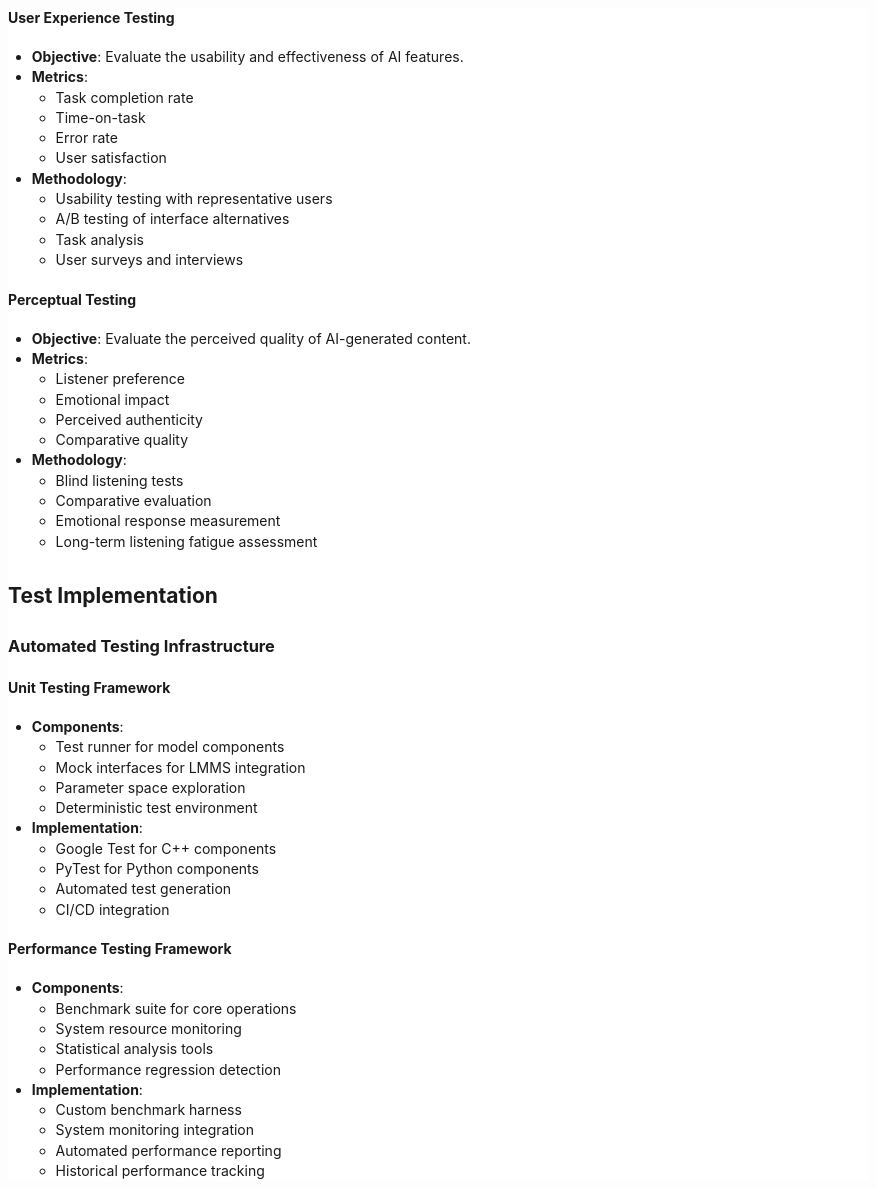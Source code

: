 #### User Experience Testing
- **Objective**: Evaluate the usability and effectiveness of AI features.
- **Metrics**:
  - Task completion rate
  - Time-on-task
  - Error rate
  - User satisfaction
- **Methodology**:
  - Usability testing with representative users
  - A/B testing of interface alternatives
  - Task analysis
  - User surveys and interviews

#### Perceptual Testing
- **Objective**: Evaluate the perceived quality of AI-generated content.
- **Metrics**:
  - Listener preference
  - Emotional impact
  - Perceived authenticity
  - Comparative quality
- **Methodology**:
  - Blind listening tests
  - Comparative evaluation
  - Emotional response measurement
  - Long-term listening fatigue assessment

## Test Implementation

### Automated Testing Infrastructure

#### Unit Testing Framework
- **Components**:
  - Test runner for model components
  - Mock interfaces for LMMS integration
  - Parameter space exploration
  - Deterministic test environment
- **Implementation**:
  - Google Test for C++ components
  - PyTest for Python components
  - Automated test generation
  - CI/CD integration

#### Performance Testing Framework
- **Components**:
  - Benchmark suite for core operations
  - System resource monitoring
  - Statistical analysis tools
  - Performance regression detection
- **Implementation**:
  - Custom benchmark harness
  - System monitoring integration
  - Automated performance reporting
  - Historical performance tracking
